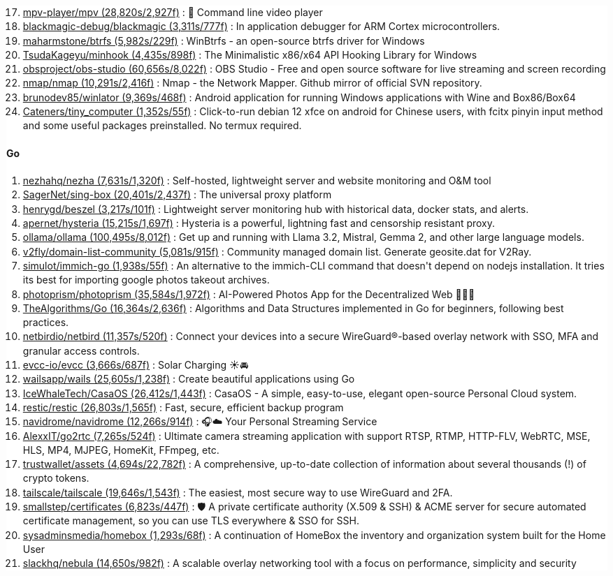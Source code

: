 17. [mpv-player/mpv (28,820s/2,927f)](https://github.com/mpv-player/mpv) : 🎥 Command line video player
18. [blackmagic-debug/blackmagic (3,311s/777f)](https://github.com/blackmagic-debug/blackmagic) : In application debugger for ARM Cortex microcontrollers.
19. [maharmstone/btrfs (5,982s/229f)](https://github.com/maharmstone/btrfs) : WinBtrfs - an open-source btrfs driver for Windows
20. [TsudaKageyu/minhook (4,435s/898f)](https://github.com/TsudaKageyu/minhook) : The Minimalistic x86/x64 API Hooking Library for Windows
21. [obsproject/obs-studio (60,656s/8,022f)](https://github.com/obsproject/obs-studio) : OBS Studio - Free and open source software for live streaming and screen recording
22. [nmap/nmap (10,291s/2,416f)](https://github.com/nmap/nmap) : Nmap - the Network Mapper. Github mirror of official SVN repository.
23. [brunodev85/winlator (9,369s/468f)](https://github.com/brunodev85/winlator) : Android application for running Windows applications with Wine and Box86/Box64
24. [Cateners/tiny_computer (1,352s/55f)](https://github.com/Cateners/tiny_computer) : Click-to-run debian 12 xfce on android for Chinese users, with fcitx pinyin input method and some useful packages preinstalled. No termux required.

#### Go
1. [nezhahq/nezha (7,631s/1,320f)](https://github.com/nezhahq/nezha) : Self-hosted, lightweight server and website monitoring and O&M tool
2. [SagerNet/sing-box (20,401s/2,437f)](https://github.com/SagerNet/sing-box) : The universal proxy platform
3. [henrygd/beszel (3,217s/101f)](https://github.com/henrygd/beszel) : Lightweight server monitoring hub with historical data, docker stats, and alerts.
4. [apernet/hysteria (15,215s/1,697f)](https://github.com/apernet/hysteria) : Hysteria is a powerful, lightning fast and censorship resistant proxy.
5. [ollama/ollama (100,495s/8,012f)](https://github.com/ollama/ollama) : Get up and running with Llama 3.2, Mistral, Gemma 2, and other large language models.
6. [v2fly/domain-list-community (5,081s/915f)](https://github.com/v2fly/domain-list-community) : Community managed domain list. Generate geosite.dat for V2Ray.
7. [simulot/immich-go (1,938s/55f)](https://github.com/simulot/immich-go) : An alternative to the immich-CLI command that doesn't depend on nodejs installation. It tries its best for importing google photos takeout archives.
8. [photoprism/photoprism (35,584s/1,972f)](https://github.com/photoprism/photoprism) : AI-Powered Photos App for the Decentralized Web 🌈💎✨
9. [TheAlgorithms/Go (16,364s/2,636f)](https://github.com/TheAlgorithms/Go) : Algorithms and Data Structures implemented in Go for beginners, following best practices.
10. [netbirdio/netbird (11,357s/520f)](https://github.com/netbirdio/netbird) : Connect your devices into a secure WireGuard®-based overlay network with SSO, MFA and granular access controls.
11. [evcc-io/evcc (3,666s/687f)](https://github.com/evcc-io/evcc) : Solar Charging ☀️🚘
12. [wailsapp/wails (25,605s/1,238f)](https://github.com/wailsapp/wails) : Create beautiful applications using Go
13. [IceWhaleTech/CasaOS (26,412s/1,443f)](https://github.com/IceWhaleTech/CasaOS) : CasaOS - A simple, easy-to-use, elegant open-source Personal Cloud system.
14. [restic/restic (26,803s/1,565f)](https://github.com/restic/restic) : Fast, secure, efficient backup program
15. [navidrome/navidrome (12,266s/914f)](https://github.com/navidrome/navidrome) : 🎧☁️ Your Personal Streaming Service
16. [AlexxIT/go2rtc (7,265s/524f)](https://github.com/AlexxIT/go2rtc) : Ultimate camera streaming application with support RTSP, RTMP, HTTP-FLV, WebRTC, MSE, HLS, MP4, MJPEG, HomeKit, FFmpeg, etc.
17. [trustwallet/assets (4,694s/22,782f)](https://github.com/trustwallet/assets) : A comprehensive, up-to-date collection of information about several thousands (!) of crypto tokens.
18. [tailscale/tailscale (19,646s/1,543f)](https://github.com/tailscale/tailscale) : The easiest, most secure way to use WireGuard and 2FA.
19. [smallstep/certificates (6,823s/447f)](https://github.com/smallstep/certificates) : 🛡️ A private certificate authority (X.509 & SSH) & ACME server for secure automated certificate management, so you can use TLS everywhere & SSO for SSH.
20. [sysadminsmedia/homebox (1,293s/68f)](https://github.com/sysadminsmedia/homebox) : A continuation of HomeBox the inventory and organization system built for the Home User
21. [slackhq/nebula (14,650s/982f)](https://github.com/slackhq/nebula) : A scalable overlay networking tool with a focus on performance, simplicity and security
